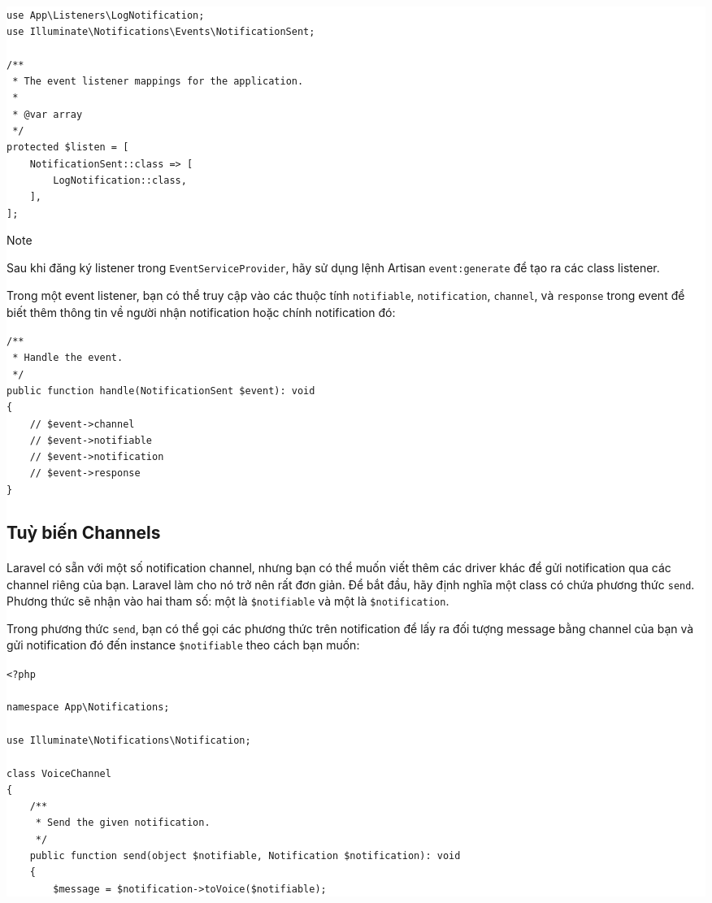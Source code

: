     use App\Listeners\LogNotification;
    use Illuminate\Notifications\Events\NotificationSent;

    /**
     * The event listener mappings for the application.
     *
     * @var array
     */
    protected $listen = [
        NotificationSent::class => [
            LogNotification::class,
        ],
    ];

> [!NOTE]
> Sau khi đăng ký listener trong `EventServiceProvider`, hãy sử dụng lệnh Artisan `event:generate` để tạo ra các class listener.

Trong một event listener, bạn có thể truy cập vào các thuộc tính `notifiable`, `notification`, `channel`, và `response` trong event để biết thêm thông tin về người nhận notification hoặc chính notification đó:

    /**
     * Handle the event.
     */
    public function handle(NotificationSent $event): void
    {
        // $event->channel
        // $event->notifiable
        // $event->notification
        // $event->response
    }

<a name="custom-channels"></a>
## Tuỳ biến Channels

Laravel có sẵn với một số notification channel, nhưng bạn có thể muốn viết thêm các driver khác để gửi notification qua các channel riêng của bạn. Laravel làm cho nó trở nên rất đơn giản. Để bắt đầu, hãy định nghĩa một class có chứa phương thức `send`. Phương thức sẽ nhận vào hai tham số: một là `$notifiable` và một là `$notification`.

Trong phương thức `send`, bạn có thể gọi các phương thức trên notification để lấy ra đối tượng message bằng channel của bạn và gửi notification đó đến instance `$notifiable` theo cách bạn muốn:

    <?php

    namespace App\Notifications;

    use Illuminate\Notifications\Notification;

    class VoiceChannel
    {
        /**
         * Send the given notification.
         */
        public function send(object $notifiable, Notification $notification): void
        {
            $message = $notification->toVoice($notifiable);
